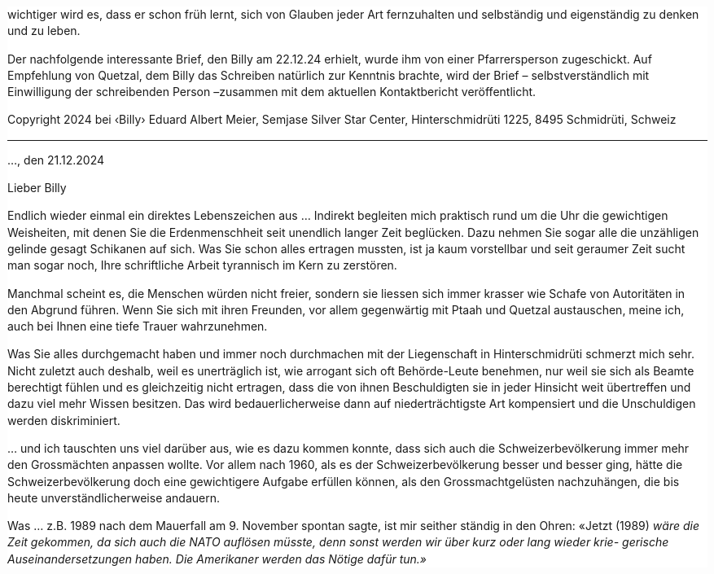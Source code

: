 wichtiger wird es, dass er schon früh lernt, sich von Glauben jeder Art fernzuhalten und selbständig und eigenständig zu
denken und zu leben.

Der nachfolgende interessante Brief, den Billy am 22.12.24 erhielt, wurde ihm von einer Pfarrersperson zugeschickt. Auf
Empfehlung von Quetzal, dem Billy das Schreiben natürlich zur Kenntnis brachte, wird der Brief – selbstverständlich mit
Einwilligung der schreibenden Person –zusammen mit dem aktuellen Kontaktbericht veröffentlicht.

Copyright 2024 bei ‹Billy› Eduard Albert Meier, Semjase Silver Star Center, Hinterschmidrüti 1225, 8495 Schmidrüti, Schweiz


-----

…, den 21.12.2024

Lieber Billy

Endlich wieder einmal ein direktes Lebenszeichen aus … Indirekt begleiten mich praktisch rund um die Uhr die gewichtigen
Weisheiten, mit denen Sie die Erdenmenschheit seit unendlich langer Zeit beglücken. Dazu nehmen Sie sogar alle die unzähligen gelinde gesagt Schikanen auf sich. Was Sie schon alles ertragen mussten, ist ja kaum vorstellbar und seit geraumer
Zeit sucht man sogar noch, Ihre schriftliche Arbeit tyrannisch im Kern zu zerstören.

Manchmal scheint es, die Menschen würden nicht freier, sondern sie liessen sich immer krasser wie Schafe von Autoritäten
in den Abgrund führen. Wenn Sie sich mit ihren Freunden, vor allem gegenwärtig mit Ptaah und Quetzal austauschen,
meine ich, auch bei Ihnen eine tiefe Trauer wahrzunehmen.

Was Sie alles durchgemacht haben und immer noch durchmachen mit der Liegenschaft in Hinterschmidrüti schmerzt mich
sehr. Nicht zuletzt auch deshalb, weil es unerträglich ist, wie arrogant sich oft Behörde-Leute benehmen, nur weil sie sich
als Beamte berechtigt fühlen und es gleichzeitig nicht ertragen, dass die von ihnen Beschuldigten sie in jeder Hinsicht weit
übertreffen und dazu viel mehr Wissen besitzen. Das wird bedauerlicherweise dann auf niederträchtigste Art kompensiert
und die Unschuldigen werden diskriminiert.

… und ich tauschten uns viel darüber aus, wie es dazu kommen konnte, dass sich auch die Schweizerbevölkerung immer
mehr den Grossmächten anpassen wollte. Vor allem nach 1960, als es der Schweizerbevölkerung besser und besser ging,
hätte die Schweizerbevölkerung doch eine gewichtigere Aufgabe erfüllen können, als den Grossmachtgelüsten nachzuhängen, die bis heute unverständlicherweise andauern.

Was … z.B. 1989 nach dem Mauerfall am 9. November spontan sagte, ist mir seither ständig in den Ohren: «Jetzt (1989)
_wäre die Zeit gekommen, da sich auch die NATO auflösen müsste, denn sonst werden wir über kurz oder lang wieder krie-_
_gerische Auseinandersetzungen haben. Die Amerikaner werden das Nötige dafür tun.»_
